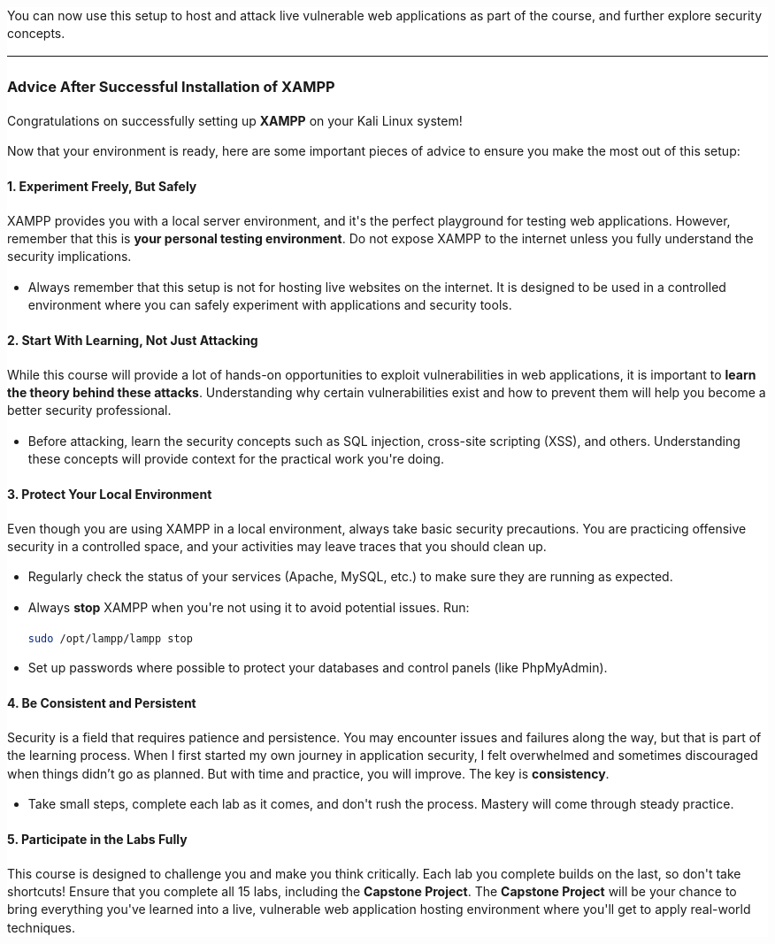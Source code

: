 You can now use this setup to host and attack live vulnerable web applications as part of the course, and further explore security concepts.

---


### **Advice After Successful Installation of XAMPP**

Congratulations on successfully setting up **XAMPP** on your Kali Linux system! 

Now that your environment is ready, here are some important pieces of advice to ensure you make the most out of this setup:

#### **1. Experiment Freely, But Safely**
XAMPP provides you with a local server environment, and it's the perfect playground for testing web applications. However, remember that this is **your personal testing environment**. Do not expose XAMPP to the internet unless you fully understand the security implications.

- Always remember that this setup is not for hosting live websites on the internet. It is designed to be used in a controlled environment where you can safely experiment with applications and security tools.

#### **2. Start With Learning, Not Just Attacking**
While this course will provide a lot of hands-on opportunities to exploit vulnerabilities in web applications, it is important to **learn the theory behind these attacks**. Understanding why certain vulnerabilities exist and how to prevent them will help you become a better security professional.

- Before attacking, learn the security concepts such as SQL injection, cross-site scripting (XSS), and others. Understanding these concepts will provide context for the practical work you're doing.

#### **3. Protect Your Local Environment**
Even though you are using XAMPP in a local environment, always take basic security precautions. You are practicing offensive security in a controlled space, and your activities may leave traces that you should clean up.

- Regularly check the status of your services (Apache, MySQL, etc.) to make sure they are running as expected.
- Always **stop** XAMPP when you're not using it to avoid potential issues. Run:

  ```bash
  sudo /opt/lampp/lampp stop
  ```

- Set up passwords where possible to protect your databases and control panels (like PhpMyAdmin).

#### **4. Be Consistent and Persistent**
Security is a field that requires patience and persistence. You may encounter issues and failures along the way, but that is part of the learning process. When I first started my own journey in application security, I felt overwhelmed and sometimes discouraged when things didn’t go as planned. But with time and practice, you will improve. The key is **consistency**.

- Take small steps, complete each lab as it comes, and don't rush the process. Mastery will come through steady practice.

#### **5. Participate in the Labs Fully**
This course is designed to challenge you and make you think critically. Each lab you complete builds on the last, so don't take shortcuts! Ensure that you complete all 15 labs, including the **Capstone Project**. The **Capstone Project** will be your chance to bring everything you've learned into a live, vulnerable web application hosting environment where you'll get to apply real-world techniques.
